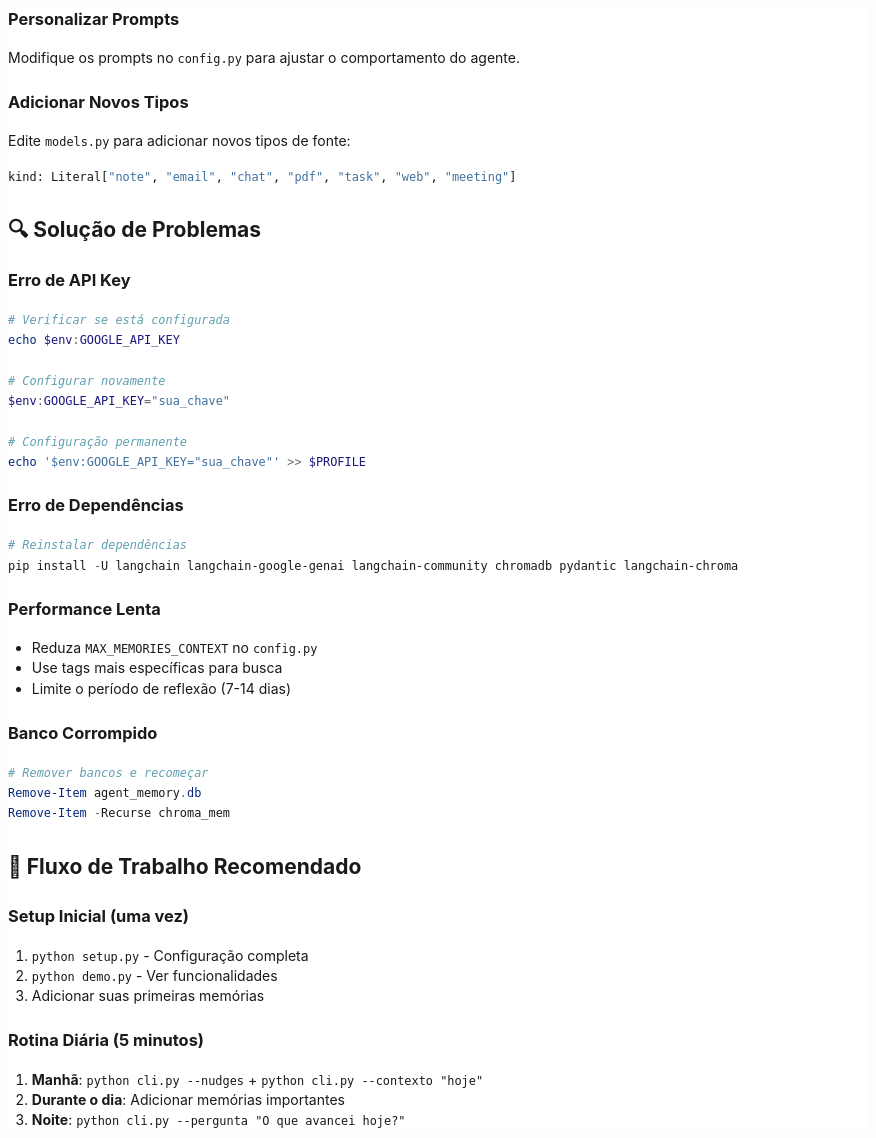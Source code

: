 ### Personalizar Prompts
Modifique os prompts no `config.py` para ajustar o comportamento do agente.

### Adicionar Novos Tipos
Edite `models.py` para adicionar novos tipos de fonte:
```python
kind: Literal["note", "email", "chat", "pdf", "task", "web", "meeting"]
```

## 🔍 Solução de Problemas

### Erro de API Key
```powershell
# Verificar se está configurada
echo $env:GOOGLE_API_KEY

# Configurar novamente
$env:GOOGLE_API_KEY="sua_chave"

# Configuração permanente
echo '$env:GOOGLE_API_KEY="sua_chave"' >> $PROFILE
```

### Erro de Dependências
```powershell
# Reinstalar dependências
pip install -U langchain langchain-google-genai langchain-community chromadb pydantic langchain-chroma
```

### Performance Lenta
- Reduza `MAX_MEMORIES_CONTEXT` no `config.py`
- Use tags mais específicas para busca
- Limite o período de reflexão (7-14 dias)

### Banco Corrompido
```powershell
# Remover bancos e recomeçar
Remove-Item agent_memory.db
Remove-Item -Recurse chroma_mem
```

## 🚀 Fluxo de Trabalho Recomendado

### Setup Inicial (uma vez)
1. `python setup.py` - Configuração completa
2. `python demo.py` - Ver funcionalidades
3. Adicionar suas primeiras memórias

### Rotina Diária (5 minutos)
1. **Manhã**: `python cli.py --nudges` + `python cli.py --contexto "hoje"`
2. **Durante o dia**: Adicionar memórias importantes
3. **Noite**: `python cli.py --pergunta "O que avancei hoje?"`
